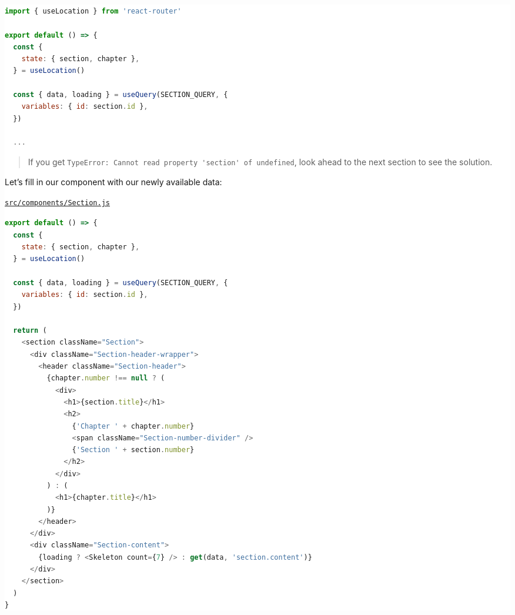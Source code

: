 ```js
import { useLocation } from 'react-router'

export default () => {
  const {
    state: { section, chapter },
  } = useLocation()

  const { data, loading } = useQuery(SECTION_QUERY, {
    variables: { id: section.id },
  })

  ...
```

> If you get `TypeError: Cannot read property 'section' of undefined`, look ahead to the next section to see the solution.

Let’s fill in our component with our newly available data:

[`src/components/Section.js`](https://github.com/GraphQLGuide/guide/blob/5_0.2.0/src/components/Section.js)

```js
export default () => {
  const {
    state: { section, chapter },
  } = useLocation()

  const { data, loading } = useQuery(SECTION_QUERY, {
    variables: { id: section.id },
  })

  return (
    <section className="Section">
      <div className="Section-header-wrapper">
        <header className="Section-header">
          {chapter.number !== null ? (
            <div>
              <h1>{section.title}</h1>
              <h2>
                {'Chapter ' + chapter.number}
                <span className="Section-number-divider" />
                {'Section ' + section.number}
              </h2>
            </div>
          ) : (
            <h1>{chapter.title}</h1>
          )}
        </header>
      </div>
      <div className="Section-content">
        {loading ? <Skeleton count={7} /> : get(data, 'section.content')}
      </div>
    </section>
  )
}
```
